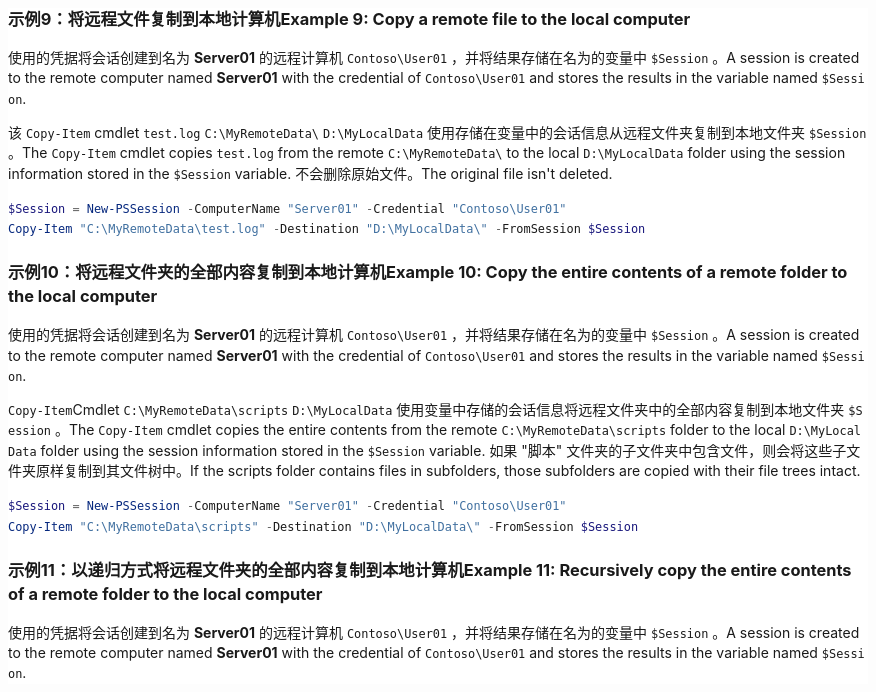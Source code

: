 ### <span data-ttu-id="86e9f-158">示例9：将远程文件复制到本地计算机</span><span class="sxs-lookup"><span data-stu-id="86e9f-158">Example 9: Copy a remote file to the local computer</span></span>

<span data-ttu-id="86e9f-159">使用的凭据将会话创建到名为 **Server01** 的远程计算机 `Contoso\User01` ，并将结果存储在名为的变量中 `$Session` 。</span><span class="sxs-lookup"><span data-stu-id="86e9f-159">A session is created to the remote computer named **Server01** with the credential of `Contoso\User01` and stores the results in the variable named `$Session`.</span></span>

<span data-ttu-id="86e9f-160">该 `Copy-Item` cmdlet `test.log` `C:\MyRemoteData\` `D:\MyLocalData` 使用存储在变量中的会话信息从远程文件夹复制到本地文件夹 `$Session` 。</span><span class="sxs-lookup"><span data-stu-id="86e9f-160">The `Copy-Item` cmdlet copies `test.log` from the remote `C:\MyRemoteData\` to the local `D:\MyLocalData` folder using the session information stored in the `$Session` variable.</span></span> <span data-ttu-id="86e9f-161">不会删除原始文件。</span><span class="sxs-lookup"><span data-stu-id="86e9f-161">The original file isn't deleted.</span></span>

```powershell
$Session = New-PSSession -ComputerName "Server01" -Credential "Contoso\User01"
Copy-Item "C:\MyRemoteData\test.log" -Destination "D:\MyLocalData\" -FromSession $Session
```

### <span data-ttu-id="86e9f-162">示例10：将远程文件夹的全部内容复制到本地计算机</span><span class="sxs-lookup"><span data-stu-id="86e9f-162">Example 10: Copy the entire contents of a remote folder to the local computer</span></span>

<span data-ttu-id="86e9f-163">使用的凭据将会话创建到名为 **Server01** 的远程计算机 `Contoso\User01` ，并将结果存储在名为的变量中 `$Session` 。</span><span class="sxs-lookup"><span data-stu-id="86e9f-163">A session is created to the remote computer named **Server01** with the credential of `Contoso\User01` and stores the results in the variable named `$Session`.</span></span>

<span data-ttu-id="86e9f-164">`Copy-Item`Cmdlet `C:\MyRemoteData\scripts` `D:\MyLocalData` 使用变量中存储的会话信息将远程文件夹中的全部内容复制到本地文件夹 `$Session` 。</span><span class="sxs-lookup"><span data-stu-id="86e9f-164">The `Copy-Item` cmdlet copies the entire contents from the remote `C:\MyRemoteData\scripts` folder to the local `D:\MyLocalData` folder using the session information stored in the `$Session` variable.</span></span> <span data-ttu-id="86e9f-165">如果 "脚本" 文件夹的子文件夹中包含文件，则会将这些子文件夹原样复制到其文件树中。</span><span class="sxs-lookup"><span data-stu-id="86e9f-165">If the scripts folder contains files in subfolders, those subfolders are copied with their file trees intact.</span></span>

```powershell
$Session = New-PSSession -ComputerName "Server01" -Credential "Contoso\User01"
Copy-Item "C:\MyRemoteData\scripts" -Destination "D:\MyLocalData\" -FromSession $Session
```

### <span data-ttu-id="86e9f-166">示例11：以递归方式将远程文件夹的全部内容复制到本地计算机</span><span class="sxs-lookup"><span data-stu-id="86e9f-166">Example 11: Recursively copy the entire contents of a remote folder to the local computer</span></span>

<span data-ttu-id="86e9f-167">使用的凭据将会话创建到名为 **Server01** 的远程计算机 `Contoso\User01` ，并将结果存储在名为的变量中 `$Session` 。</span><span class="sxs-lookup"><span data-stu-id="86e9f-167">A session is created to the remote computer named **Server01** with the credential of `Contoso\User01` and stores the results in the variable named `$Session`.</span></span>
